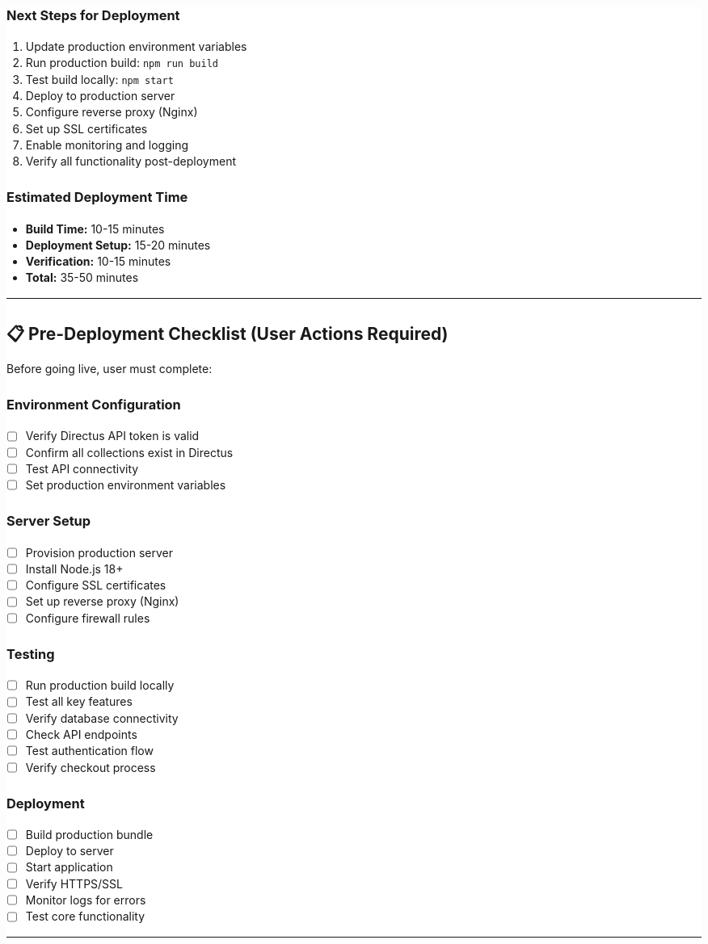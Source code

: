 ### Next Steps for Deployment
1. Update production environment variables
2. Run production build: `npm run build`
3. Test build locally: `npm start`
4. Deploy to production server
5. Configure reverse proxy (Nginx)
6. Set up SSL certificates
7. Enable monitoring and logging
8. Verify all functionality post-deployment

### Estimated Deployment Time
- **Build Time:** 10-15 minutes
- **Deployment Setup:** 15-20 minutes
- **Verification:** 10-15 minutes
- **Total:** 35-50 minutes

---

## 📋 Pre-Deployment Checklist (User Actions Required)

Before going live, user must complete:

### Environment Configuration
- [ ] Verify Directus API token is valid
- [ ] Confirm all collections exist in Directus
- [ ] Test API connectivity
- [ ] Set production environment variables

### Server Setup
- [ ] Provision production server
- [ ] Install Node.js 18+
- [ ] Configure SSL certificates
- [ ] Set up reverse proxy (Nginx)
- [ ] Configure firewall rules

### Testing
- [ ] Run production build locally
- [ ] Test all key features
- [ ] Verify database connectivity
- [ ] Check API endpoints
- [ ] Test authentication flow
- [ ] Verify checkout process

### Deployment
- [ ] Build production bundle
- [ ] Deploy to server
- [ ] Start application
- [ ] Verify HTTPS/SSL
- [ ] Monitor logs for errors
- [ ] Test core functionality

---